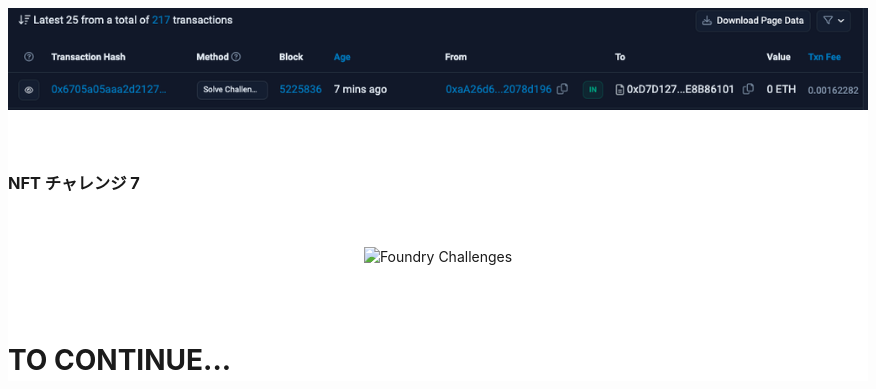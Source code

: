 <img src="./challenge_7/challenge_7_cast_tx.png" width="900" alt="Foundry Challenges">
</p>
<br/>

### NFT チャレンジ 7

<br/>
<p align="center">
<img src="./challenge_7/NFT_challenge_7.avif" width="200" alt="Foundry Challenges">
</p>
<br/>



# TO CONTINUE...
